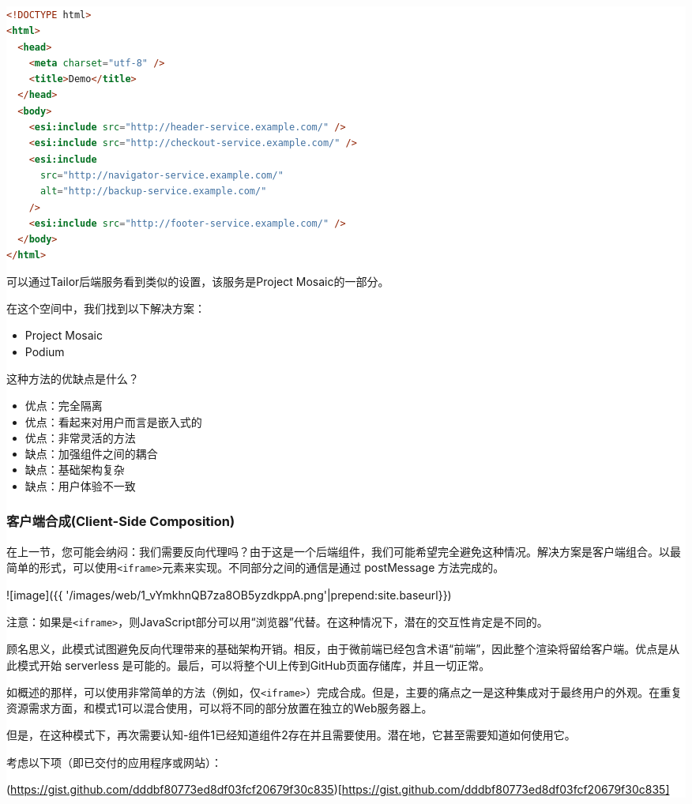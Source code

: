 ```html
<!DOCTYPE html>
<html>
  <head>
    <meta charset="utf-8" />
    <title>Demo</title>
  </head>
  <body>
    <esi:include src="http://header-service.example.com/" />
    <esi:include src="http://checkout-service.example.com/" />
    <esi:include
      src="http://navigator-service.example.com/"
      alt="http://backup-service.example.com/"
    />
    <esi:include src="http://footer-service.example.com/" />
  </body>
</html>
```

可以通过Tailor后端服务看到类似的设置，该服务是Project Mosaic的一部分。

在这个空间中，我们找到以下解决方案：

- Project Mosaic
- Podium

这种方法的优缺点是什么？

- 优点：完全隔离
- 优点：看起来对用户而言是嵌入式的
- 优点：非常灵活的方法
- 缺点：加强组件之间的耦合
- 缺点：基础架构复杂
- 缺点：用户体验不一致

### 客户端合成(Client-Side Composition)

在上一节，您可能会纳闷：我们需要反向代理吗？由于这是一个后端组件，我们可能希望完全避免这种情况。解决方案是客户端组合。以最简单的形式，可以使用`<iframe>`元素来实现。不同部分之间的通信是通过 postMessage 方法完成的。

![image]({{ '/images/web/1_vYmkhnQB7za8OB5yzdkppA.png'|prepend:site.baseurl}})

注意：如果是`<iframe>`，则JavaScript部分可以用“浏览器”代替。在这种情况下，潜在的交互性肯定是不同的。

顾名思义，此模式试图避免反向代理带来的基础架构开销。相反，由于微前端已经包含术语“前端”，因此整个渲染将留给客户端。优点是从此模式开始 serverless 是可能的。最后，可以将整个UI上传到GitHub页面存储库，并且一切正常。

如概述的那样，可以使用非常简单的方法（例如，仅`<iframe>`）完成合成。但是，主要的痛点之一是这种集成对于最终用户的外观。在重复资源需求方面，和模式1可以混合使用，可以将不同的部分放置在独立的Web服务器上。

但是，在这种模式下，再次需要认知-组件1已经知道组件2存在并且需要使用。潜在地，它甚至需要知道如何使用它。

考虑以下项（即已交付的应用程序或网站）：

(https://gist.github.com/dddbf80773ed8df03fcf20679f30c835)[https://gist.github.com/dddbf80773ed8df03fcf20679f30c835]
